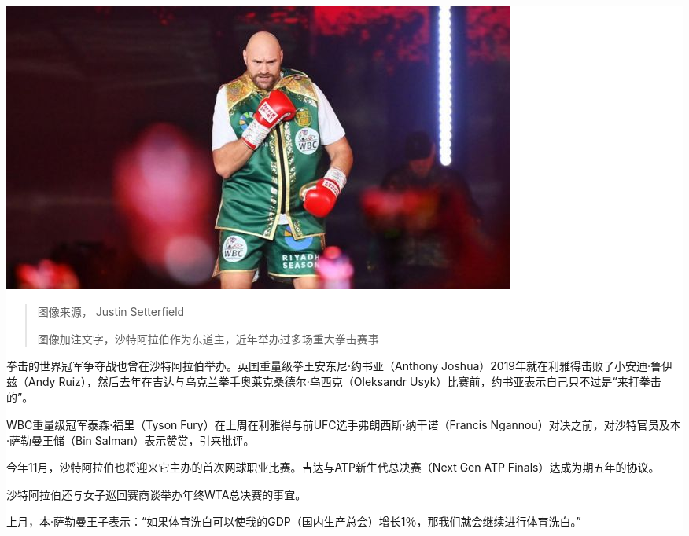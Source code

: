 ![Tyson Fury walks to the ring prior to the Heavyweight fight between Tyson Fury and Francis Ngannou at Boulevard Hall on October 28, 2023 in Riyadh, Saudi Arabia](_131585228_gettyimages-1762164266.jpg)

> 图像来源，  Justin Setterfield
>
> 图像加注文字，沙特阿拉伯作为东道主，近年举办过多场重大拳击赛事

拳击的世界冠军争夺战也曾在沙特阿拉伯举办。英国重量级拳王安东尼·约书亚（Anthony Joshua）2019年就在利雅得击败了小安迪·鲁伊兹（Andy Ruiz），然后去年在吉达与乌克兰拳手奥莱克桑德尔·乌西克（Oleksandr Usyk）比赛前，约书亚表示自己只不过是“来打拳击的”。

WBC重量级冠军泰森·福里（Tyson Fury）在上周在利雅得与前UFC选手弗朗西斯·纳干诺（Francis Ngannou）对决之前，对沙特官员及本·萨勒曼王储（Bin Salman）表示赞赏，引来批评。

今年11月，沙特阿拉伯也将迎来它主办的首次网球职业比赛。吉达与ATP新生代总决赛（Next Gen ATP Finals）达成为期五年的协议。

沙特阿拉伯还与女子巡回赛商谈举办年终WTA总决赛的事宜。

上月，本·萨勒曼王子表示：“如果体育洗白可以使我的GDP（国内生产总会）增长1％，那我们就会继续进行体育洗白。”


